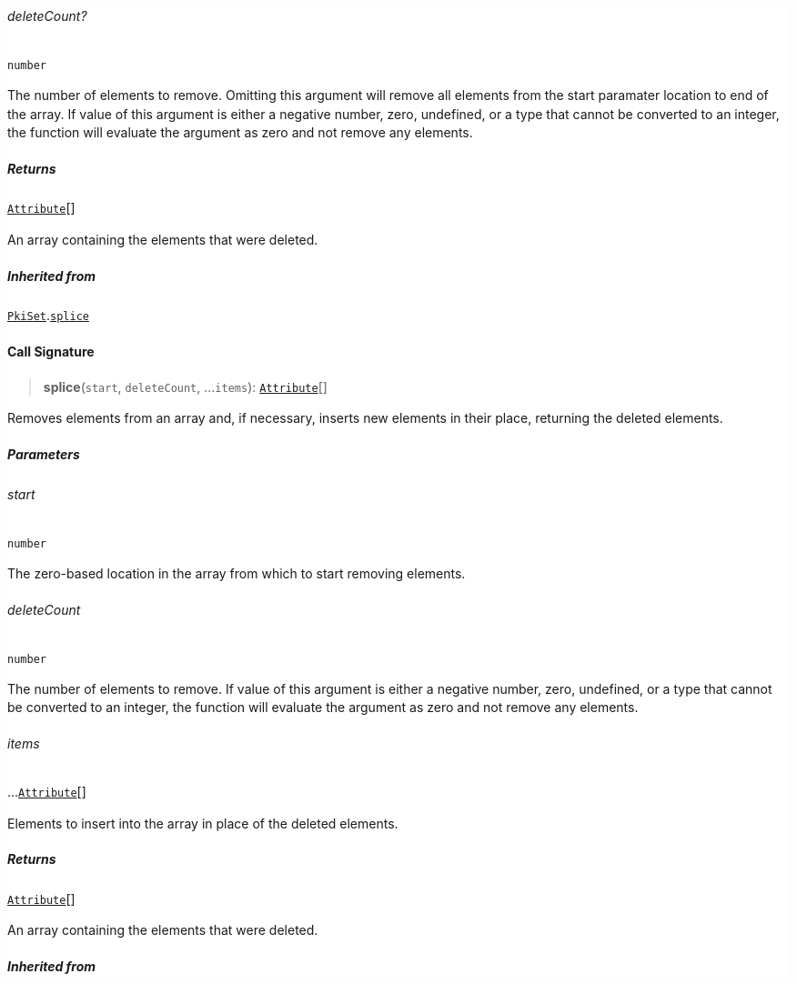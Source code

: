 ###### deleteCount?

`number`

The number of elements to remove. Omitting this argument will remove all elements from the start
paramater location to end of the array. If value of this argument is either a negative number, zero, undefined, or a type
that cannot be converted to an integer, the function will evaluate the argument as zero and not remove any elements.

##### Returns

[`Attribute`](../../Attribute/classes/Attribute.md)[]

An array containing the elements that were deleted.

##### Inherited from

[`PkiSet`](../../../core/PkiBase/classes/PkiSet.md).[`splice`](../../../core/PkiBase/classes/PkiSet.md#splice)

#### Call Signature

> **splice**(`start`, `deleteCount`, ...`items`): [`Attribute`](../../Attribute/classes/Attribute.md)[]

Removes elements from an array and, if necessary, inserts new elements in their place, returning the deleted elements.

##### Parameters

###### start

`number`

The zero-based location in the array from which to start removing elements.

###### deleteCount

`number`

The number of elements to remove. If value of this argument is either a negative number, zero,
undefined, or a type that cannot be converted to an integer, the function will evaluate the argument as zero and
not remove any elements.

###### items

...[`Attribute`](../../Attribute/classes/Attribute.md)[]

Elements to insert into the array in place of the deleted elements.

##### Returns

[`Attribute`](../../Attribute/classes/Attribute.md)[]

An array containing the elements that were deleted.

##### Inherited from

